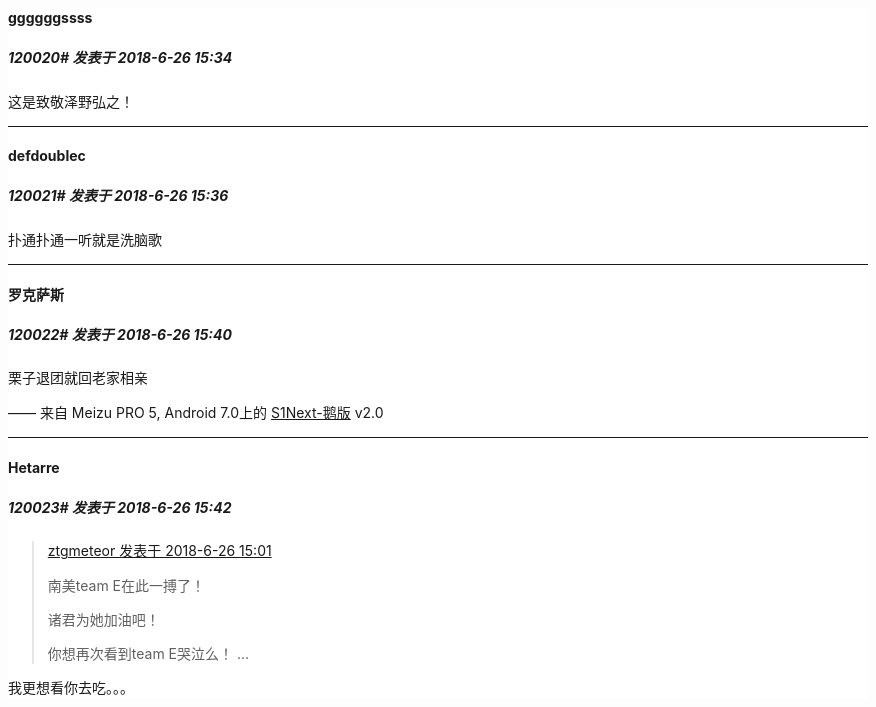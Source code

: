 ####  ggggggssss  
##### 120020#       发表于 2018-6-26 15:34




这是致敬泽野弘之！







-----

####  defdoublec  
##### 120021#       发表于 2018-6-26 15:36




扑通扑通一听就是洗脑歌







-----

####  罗克萨斯  
##### 120022#       发表于 2018-6-26 15:40




栗子退团就回老家相亲

—— 来自 Meizu PRO 5, Android 7.0上的 [S1Next-鹅版](https://github.com/ykrank/S1-Next/releases) v2.0







-----

####  Hetarre  
##### 120023#       发表于 2018-6-26 15:42



<blockquote><a href="httphttps://bbs.saraba1st.com/2b/forum.php?mod=redirect&amp;goto=findpost&amp;pid=40121356&amp;ptid=1105387" target="_blank">ztgmeteor 发表于 2018-6-26 15:01</a>

南美team E在此一搏了！

诸君为她加油吧！

你想再次看到team E哭泣么！ ...</blockquote>
我更想看你去吃。。。





